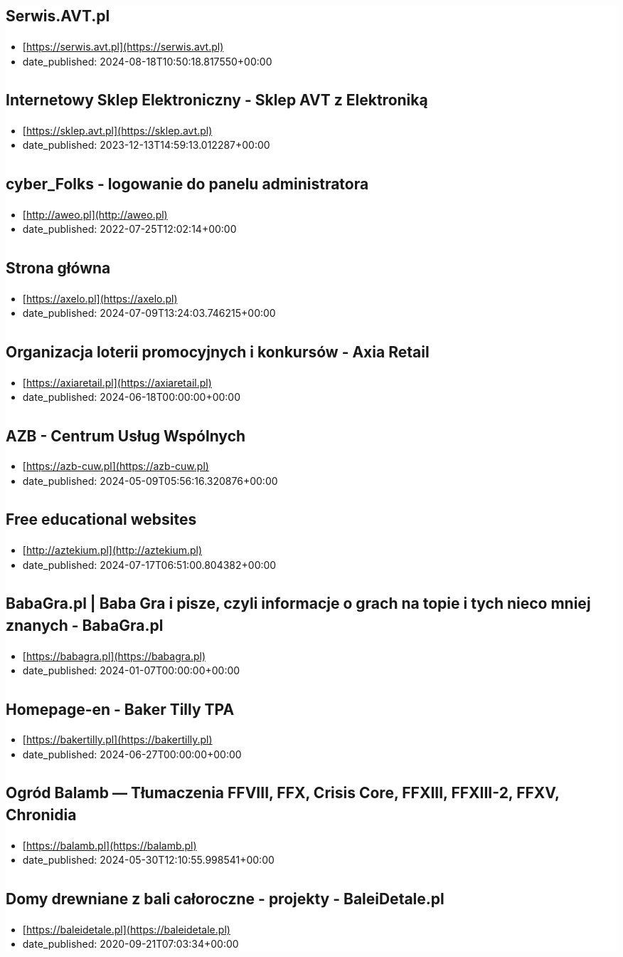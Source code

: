  ## Serwis.AVT.pl
 - [https://serwis.avt.pl](https://serwis.avt.pl)
 - date_published: 2024-08-18T10:50:18.817550+00:00

 ## Internetowy Sklep Elektroniczny - Sklep AVT z Elektroniką
 - [https://sklep.avt.pl](https://sklep.avt.pl)
 - date_published: 2023-12-13T14:59:13.012287+00:00

 ## cyber_Folks - logowanie do panelu administratora
 - [http://aweo.pl](http://aweo.pl)
 - date_published: 2022-07-25T12:02:14+00:00

 ## Strona główna
 - [https://axelo.pl](https://axelo.pl)
 - date_published: 2024-07-09T13:24:03.746215+00:00

 ## Organizacja loterii promocyjnych i konkursów - Axia Retail
 - [https://axiaretail.pl](https://axiaretail.pl)
 - date_published: 2024-06-18T00:00:00+00:00

 ## AZB - Centrum Usług Wspólnych
 - [https://azb-cuw.pl](https://azb-cuw.pl)
 - date_published: 2024-05-09T05:56:16.320876+00:00

 ## Free educational websites
 - [http://aztekium.pl](http://aztekium.pl)
 - date_published: 2024-07-17T06:51:00.804382+00:00

 ## BabaGra.pl | Baba Gra i pisze, czyli informacje o grach na topie i tych nieco mniej znanych - BabaGra.pl
 - [https://babagra.pl](https://babagra.pl)
 - date_published: 2024-01-07T00:00:00+00:00

 ## Homepage-en - Baker Tilly TPA
 - [https://bakertilly.pl](https://bakertilly.pl)
 - date_published: 2024-06-27T00:00:00+00:00

 ## Ogród Balamb — Tłumaczenia FFVIII, FFX, Crisis Core, FFXIII, FFXIII-2, FFXV, Chronidia
 - [https://balamb.pl](https://balamb.pl)
 - date_published: 2024-05-30T12:10:55.998541+00:00

 ## Domy drewniane z bali całoroczne - projekty - BaleiDetale.pl
 - [https://baleidetale.pl](https://baleidetale.pl)
 - date_published: 2020-09-21T07:03:34+00:00
